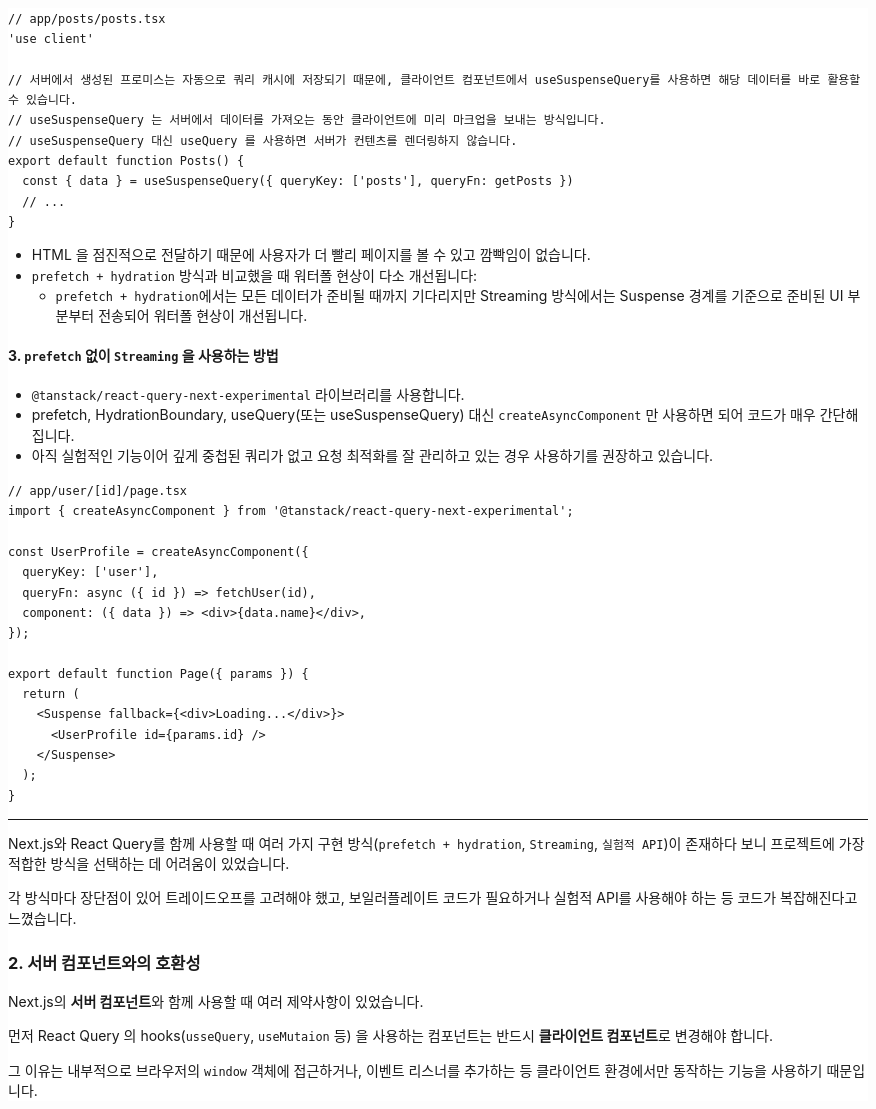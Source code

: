 ```tsx
// app/posts/posts.tsx
'use client'

// 서버에서 생성된 프로미스는 자동으로 쿼리 캐시에 저장되기 때문에, 클라이언트 컴포넌트에서 useSuspenseQuery를 사용하면 해당 데이터를 바로 활용할 수 있습니다.
// useSuspenseQuery 는 서버에서 데이터를 가져오는 동안 클라이언트에 미리 마크업을 보내는 방식입니다.
// useSuspenseQuery 대신 useQuery 를 사용하면 서버가 컨텐츠를 렌더링하지 않습니다.
export default function Posts() {
  const { data } = useSuspenseQuery({ queryKey: ['posts'], queryFn: getPosts })
  // ...
}
```
- HTML 을 점진적으로 전달하기 때문에 사용자가 더 빨리 페이지를 볼 수 있고 깜빡임이 없습니다.
- `prefetch + hydration` 방식과 비교했을 때 워터폴 현상이 다소 개선됩니다:
  - `prefetch + hydration`에서는 모든 데이터가 준비될 때까지 기다리지만 Streaming 방식에서는 Suspense 경계를 기준으로 준비된 UI 부분부터 전송되어 워터폴 현상이 개선됩니다.

#### 3. `prefetch` 없이 `Streaming` 을 사용하는 방법
- `@tanstack/react-query-next-experimental` 라이브러리를 사용합니다.
- prefetch, HydrationBoundary, useQuery(또는 useSuspenseQuery) 대신 `createAsyncComponent` 만 사용하면 되어 코드가 매우 간단해집니다.
- 아직 실험적인 기능이어 깊게 중첩된 쿼리가 없고 요청 최적화를 잘 관리하고 있는 경우 사용하기를 권장하고 있습니다.
```tsx
// app/user/[id]/page.tsx
import { createAsyncComponent } from '@tanstack/react-query-next-experimental';

const UserProfile = createAsyncComponent({
  queryKey: ['user'],
  queryFn: async ({ id }) => fetchUser(id),
  component: ({ data }) => <div>{data.name}</div>,
});

export default function Page({ params }) {
  return (
    <Suspense fallback={<div>Loading...</div>}>
      <UserProfile id={params.id} />
    </Suspense>
  );
}
```
---

Next.js와 React Query를 함께 사용할 때 여러 가지 구현 방식(`prefetch + hydration`, `Streaming`, `실험적 API`)이 존재하다 보니 프로젝트에 가장 적합한 방식을 선택하는 데 어려움이 있었습니다.

각 방식마다 장단점이 있어 트레이드오프를 고려해야 했고, 보일러플레이트 코드가 필요하거나 실험적 API를 사용해야 하는 등 코드가 복잡해진다고 느꼈습니다.

### 2. 서버 컴포넌트와의 호환성
Next.js의 **서버 컴포넌트**와 함께 사용할 때 여러 제약사항이 있었습니다.

먼저 React Query 의 hooks(`usseQuery`, `useMutaion` 등) 을 사용하는 컴포넌트는 반드시 **클라이언트 컴포넌트**로 변경해야 합니다.

그 이유는 내부적으로 브라우저의 `window` 객체에 접근하거나, 이벤트 리스너를 추가하는 등 클라이언트 환경에서만 동작하는 기능을 사용하기 때문입니다.
